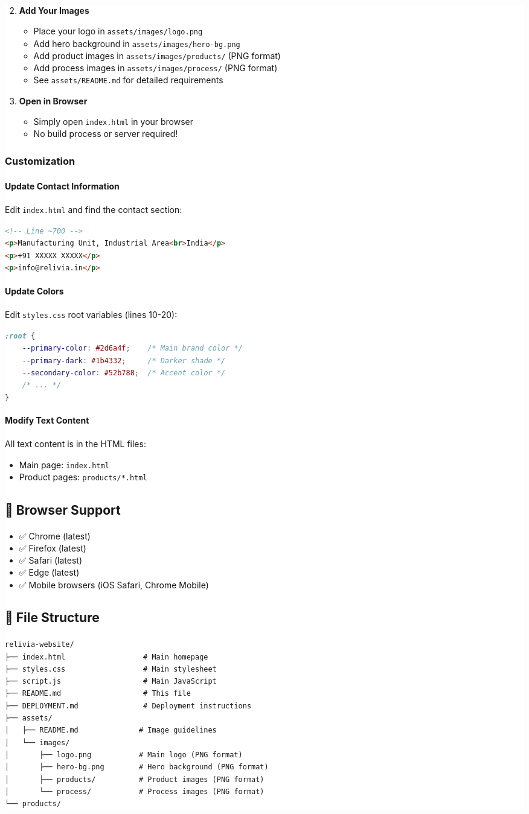 2. **Add Your Images**
   - Place your logo in `assets/images/logo.png`
   - Add hero background in `assets/images/hero-bg.png`
   - Add product images in `assets/images/products/` (PNG format)
   - Add process images in `assets/images/process/` (PNG format)
   - See `assets/README.md` for detailed requirements

3. **Open in Browser**
   - Simply open `index.html` in your browser
   - No build process or server required!

### Customization

#### Update Contact Information

Edit `index.html` and find the contact section:
```html
<!-- Line ~700 -->
<p>Manufacturing Unit, Industrial Area<br>India</p>
<p>+91 XXXXX XXXXX</p>
<p>info@relivia.in</p>
```

#### Update Colors

Edit `styles.css` root variables (lines 10-20):
```css
:root {
    --primary-color: #2d6a4f;    /* Main brand color */
    --primary-dark: #1b4332;     /* Darker shade */
    --secondary-color: #52b788;  /* Accent color */
    /* ... */
}
```

#### Modify Text Content

All text content is in the HTML files:
- Main page: `index.html`
- Product pages: `products/*.html`

## 📱 Browser Support

- ✅ Chrome (latest)
- ✅ Firefox (latest)
- ✅ Safari (latest)
- ✅ Edge (latest)
- ✅ Mobile browsers (iOS Safari, Chrome Mobile)

## 📂 File Structure

```
relivia-website/
├── index.html                  # Main homepage
├── styles.css                  # Main stylesheet
├── script.js                   # Main JavaScript
├── README.md                   # This file
├── DEPLOYMENT.md               # Deployment instructions
├── assets/
│   ├── README.md              # Image guidelines
│   └── images/
│       ├── logo.png           # Main logo (PNG format)
│       ├── hero-bg.png        # Hero background (PNG format)
│       ├── products/          # Product images (PNG format)
│       └── process/           # Process images (PNG format)
└── products/
```
